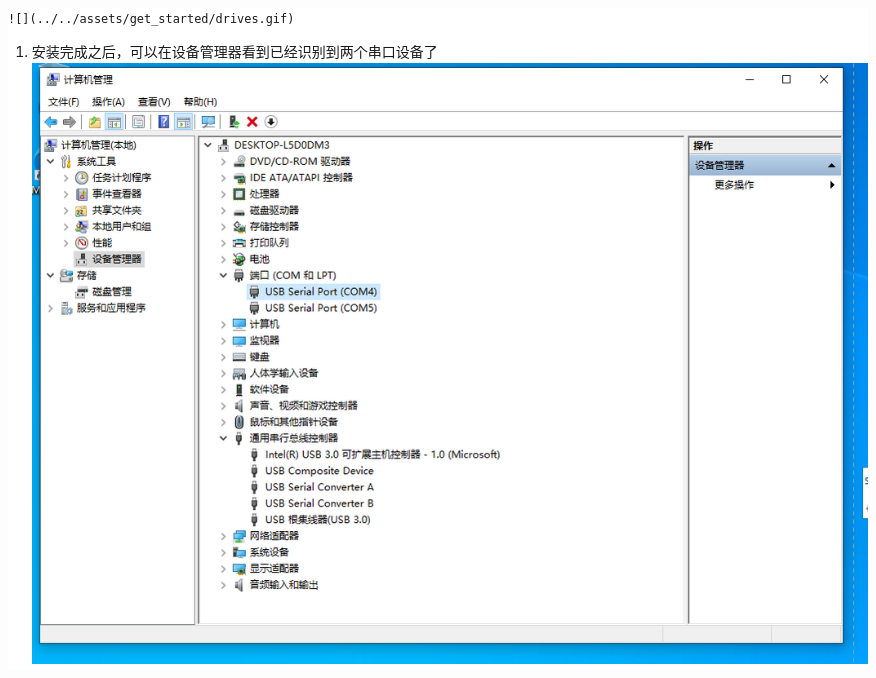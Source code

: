     ![](../../assets/get_started/drives.gif)
1. 安装完成之后，可以在设备管理器看到已经识别到两个串口设备了
    ![](../../assetcs/../assets/get_started/win_device_4.png)